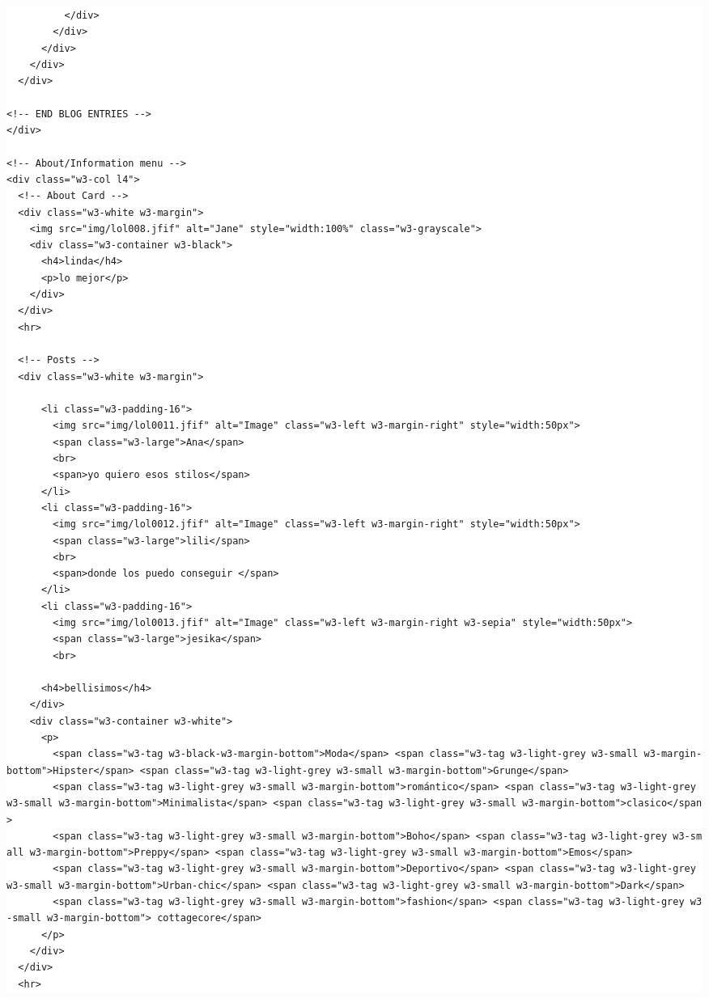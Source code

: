               </div>
            </div>
          </div>
        </div>
      </div>
      
    <!-- END BLOG ENTRIES -->
    </div>

    <!-- About/Information menu -->
    <div class="w3-col l4">
      <!-- About Card -->
      <div class="w3-white w3-margin">
        <img src="img/lol008.jfif" alt="Jane" style="width:100%" class="w3-grayscale">
        <div class="w3-container w3-black">
          <h4>linda</h4>
          <p>lo mejor</p>
        </div>
      </div>
      <hr>

      <!-- Posts -->
      <div class="w3-white w3-margin">

          <li class="w3-padding-16">
            <img src="img/lol0011.jfif" alt="Image" class="w3-left w3-margin-right" style="width:50px">
            <span class="w3-large">Ana</span>
            <br>
            <span>yo quiero esos stilos</span>
          </li>
          <li class="w3-padding-16">
            <img src="img/lol0012.jfif" alt="Image" class="w3-left w3-margin-right" style="width:50px">
            <span class="w3-large">lili</span>
            <br>
            <span>donde los puedo conseguir </span>
          </li>
          <li class="w3-padding-16">
            <img src="img/lol0013.jfif" alt="Image" class="w3-left w3-margin-right w3-sepia" style="width:50px">
            <span class="w3-large">jesika</span>
            <br>

          <h4>bellisimos</h4>
        </div>
        <div class="w3-container w3-white">
          <p>
            <span class="w3-tag w3-black-w3-margin-bottom">Moda</span> <span class="w3-tag w3-light-grey w3-small w3-margin-bottom">Hipster</span> <span class="w3-tag w3-light-grey w3-small w3-margin-bottom">Grunge</span>
            <span class="w3-tag w3-light-grey w3-small w3-margin-bottom">romántico</span> <span class="w3-tag w3-light-grey w3-small w3-margin-bottom">Minimalista</span> <span class="w3-tag w3-light-grey w3-small w3-margin-bottom">clasico</span>
            <span class="w3-tag w3-light-grey w3-small w3-margin-bottom">Boho</span> <span class="w3-tag w3-light-grey w3-small w3-margin-bottom">Preppy</span> <span class="w3-tag w3-light-grey w3-small w3-margin-bottom">Emos</span>
            <span class="w3-tag w3-light-grey w3-small w3-margin-bottom">Deportivo</span> <span class="w3-tag w3-light-grey w3-small w3-margin-bottom">Urban-chic</span> <span class="w3-tag w3-light-grey w3-small w3-margin-bottom">Dark</span>
            <span class="w3-tag w3-light-grey w3-small w3-margin-bottom">fashion</span> <span class="w3-tag w3-light-grey w3-small w3-margin-bottom"> cottagecore</span>
          </p>
        </div>
      </div>
      <hr>
